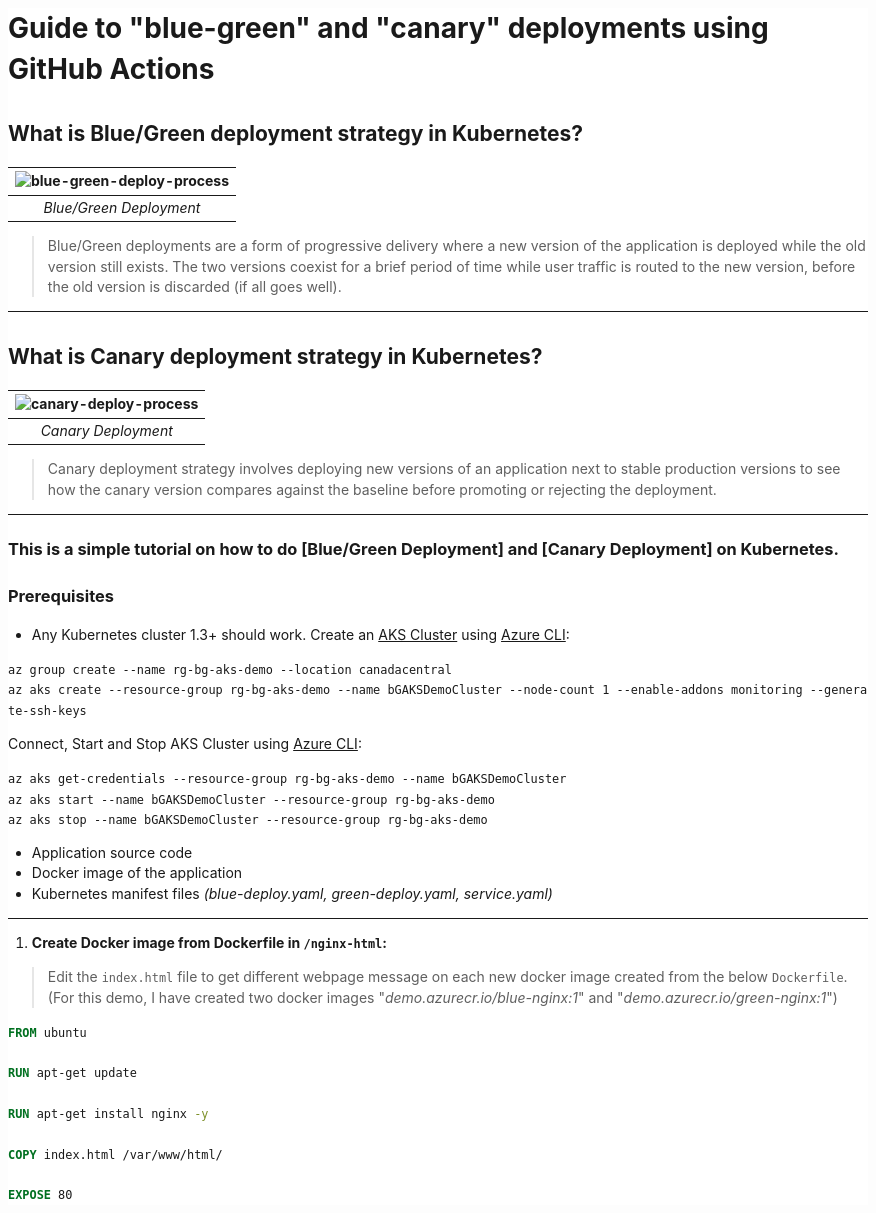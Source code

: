 # Guide to "blue-green" and "canary" deployments using GitHub Actions

## What is Blue/Green deployment strategy in Kubernetes?
| ![blue-green-deploy-process](https://github.com/gauravthakur02/action-deployments/blob/2c3e03a0bc9503d87dbcf17606b6cdd377c77925/img/blue-green-deployment-process.gif) |
| :--: |
| *Blue/Green Deployment* |
>Blue/Green deployments are a form of progressive delivery where a new version of the application is deployed while the old version still exists. The two versions coexist for a brief period of time while user traffic is routed to the new version, before the old version is discarded (if all goes well).

---
## What is Canary deployment strategy in Kubernetes?
| ![canary-deploy-process](https://github.com/gauravthakur02/action-deployments/blob/2c3e03a0bc9503d87dbcf17606b6cdd377c77925/img/canary-deploy.gif) |
| :--: |
| *Canary Deployment* |
>Canary deployment strategy involves deploying new versions of an application next to stable production versions to see how the canary version compares against the baseline before promoting or rejecting the deployment. 

---
### **This is a simple tutorial on how to do [Blue/Green Deployment] and [Canary Deployment] on Kubernetes.**

### Prerequisites
* Any Kubernetes cluster 1.3+ should work. Create an [AKS Cluster](https://docs.microsoft.com/en-us/azure/aks/kubernetes-walkthrough) using [Azure CLI](https://docs.microsoft.com/en-us/cli/azure/):


```
az group create --name rg-bg-aks-demo --location canadacentral
az aks create --resource-group rg-bg-aks-demo --name bGAKSDemoCluster --node-count 1 --enable-addons monitoring --generate-ssh-keys
```
Connect, Start and Stop AKS Cluster using [Azure CLI](https://docs.microsoft.com/en-us/cli/azure/aks/cluster?view=azure-cli-latest):
```
az aks get-credentials --resource-group rg-bg-aks-demo --name bGAKSDemoCluster
az aks start --name bGAKSDemoCluster --resource-group rg-bg-aks-demo
az aks stop --name bGAKSDemoCluster --resource-group rg-bg-aks-demo
```
* Application source code
* Docker image of the application
* Kubernetes manifest files _(blue-deploy.yaml, green-deploy.yaml, service.yaml)_

---
1. **Create Docker image from Dockerfile in `/nginx-html`:**
>Edit the `index.html` file to get different webpage message on each new docker image created from the below `Dockerfile`. (For this demo, I have created two docker images "_demo.azurecr.io/blue-nginx:1_" and "_demo.azurecr.io/green-nginx:1_")
```Dockerfile
FROM ubuntu

RUN apt-get update

RUN apt-get install nginx -y

COPY index.html /var/www/html/

EXPOSE 80
```